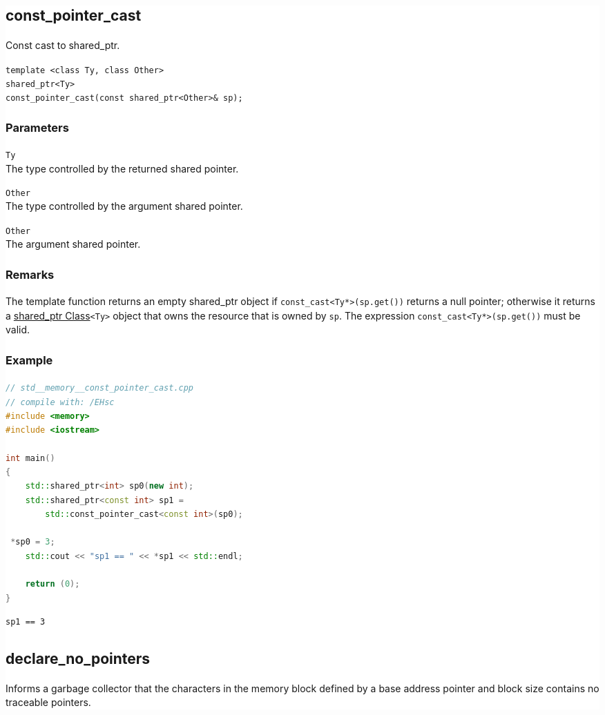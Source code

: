 ##  <a name="const_pointer_cast"></a>  const_pointer_cast  
 Const cast to shared_ptr.  
  
```  
template <class Ty, class Other>  
shared_ptr<Ty>  
const_pointer_cast(const shared_ptr<Other>& sp);
```  
  
### Parameters  
 `Ty`  
 The type controlled by the returned shared pointer.  
  
 `Other`  
 The type controlled by the argument shared pointer.  
  
 `Other`  
 The argument shared pointer.  
  
### Remarks  
 The template function returns an empty shared_ptr object if `const_cast<Ty*>(sp.get())` returns a null pointer; otherwise it returns a [shared_ptr Class](../standard-library/shared-ptr-class.md)`<Ty>` object that owns the resource that is owned by `sp`. The expression `const_cast<Ty*>(sp.get())` must be valid.  
  
### Example  
  
```cpp  
// std__memory__const_pointer_cast.cpp   
// compile with: /EHsc   
#include <memory>   
#include <iostream>   
  
int main()   
{   
    std::shared_ptr<int> sp0(new int);   
    std::shared_ptr<const int> sp1 =   
        std::const_pointer_cast<const int>(sp0);   
  
 *sp0 = 3;   
    std::cout << "sp1 == " << *sp1 << std::endl;   
  
    return (0);   
}
```  
  
```Output  
sp1 == 3  
```  
  
##  <a name="declare_no_pointers"></a>  declare_no_pointers  
 Informs a garbage collector that the characters in the memory block defined by a base address pointer and block size contains no traceable pointers.  
  